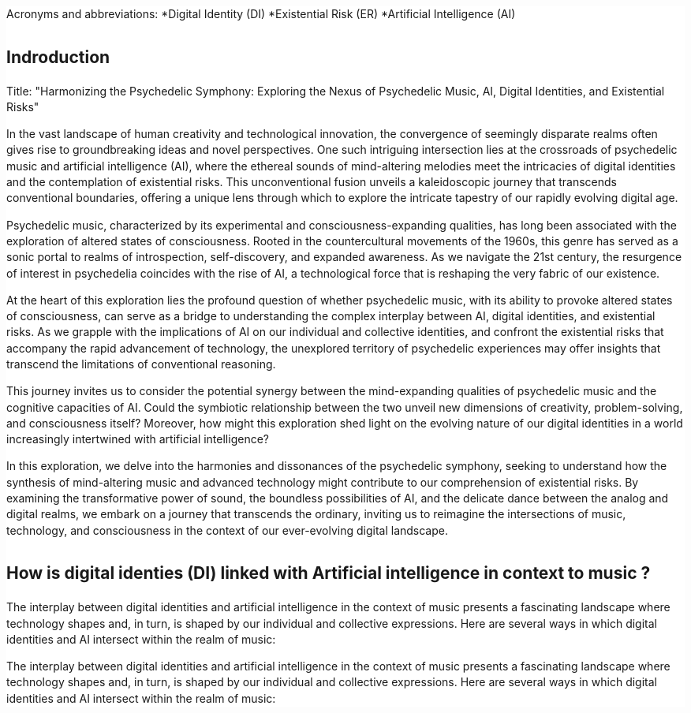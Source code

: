 Acronyms and abbreviations:
*Digital Identity (DI)
*Existential Risk (ER)
*Artificial Intelligence (AI)

## Indroduction
Title: "Harmonizing the Psychedelic Symphony: Exploring the Nexus of Psychedelic Music, AI, Digital Identities, and Existential Risks"

In the vast landscape of human creativity and technological innovation, the convergence of seemingly disparate realms often gives rise to groundbreaking ideas and novel perspectives. One such intriguing intersection lies at the crossroads of psychedelic music and artificial intelligence (AI), where the ethereal sounds of mind-altering melodies meet the intricacies of digital identities and the contemplation of existential risks. This unconventional fusion unveils a kaleidoscopic journey that transcends conventional boundaries, offering a unique lens through which to explore the intricate tapestry of our rapidly evolving digital age.

Psychedelic music, characterized by its experimental and consciousness-expanding qualities, has long been associated with the exploration of altered states of consciousness. Rooted in the countercultural movements of the 1960s, this genre has served as a sonic portal to realms of introspection, self-discovery, and expanded awareness. As we navigate the 21st century, the resurgence of interest in psychedelia coincides with the rise of AI, a technological force that is reshaping the very fabric of our existence.

At the heart of this exploration lies the profound question of whether psychedelic music, with its ability to provoke altered states of consciousness, can serve as a bridge to understanding the complex interplay between AI, digital identities, and existential risks. As we grapple with the implications of AI on our individual and collective identities, and confront the existential risks that accompany the rapid advancement of technology, the unexplored territory of psychedelic experiences may offer insights that transcend the limitations of conventional reasoning.

This journey invites us to consider the potential synergy between the mind-expanding qualities of psychedelic music and the cognitive capacities of AI. Could the symbiotic relationship between the two unveil new dimensions of creativity, problem-solving, and consciousness itself? Moreover, how might this exploration shed light on the evolving nature of our digital identities in a world increasingly intertwined with artificial intelligence?

In this exploration, we delve into the harmonies and dissonances of the psychedelic symphony, seeking to understand how the synthesis of mind-altering music and advanced technology might contribute to our comprehension of existential risks. By examining the transformative power of sound, the boundless possibilities of AI, and the delicate dance between the analog and digital realms, we embark on a journey that transcends the ordinary, inviting us to reimagine the intersections of music, technology, and consciousness in the context of our ever-evolving digital landscape.

## How is digital identies (DI) linked with Artificial intelligence in context to music ?
The interplay between digital identities and artificial intelligence in the context of music presents a fascinating landscape where technology shapes and, in turn, is shaped by our individual and collective expressions. Here are several ways in which digital identities and AI intersect within the realm of music:

The interplay between digital identities and artificial intelligence in the context of music presents a fascinating landscape where technology shapes and, in turn, is shaped by our individual and collective expressions. Here are several ways in which digital identities and AI intersect within the realm of music:
